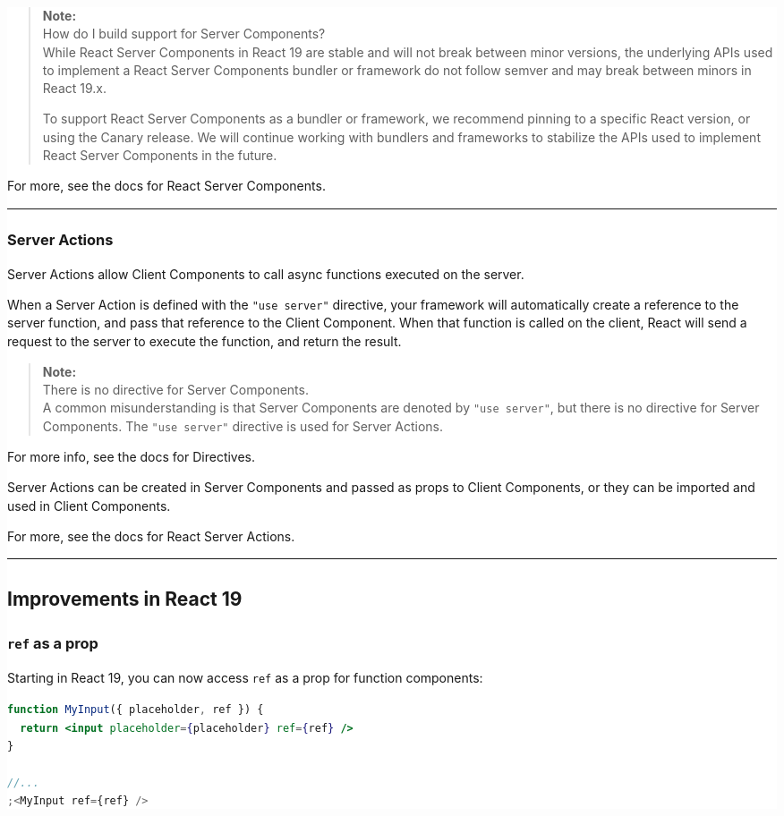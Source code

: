 > **Note:**  
> How do I build support for Server Components?  
> While React Server Components in React 19 are stable and will not break
> between minor versions, the underlying APIs used to implement a React Server
> Components bundler or framework do not follow semver and may break between
> minors in React 19.x.
>
> To support React Server Components as a bundler or framework, we recommend
> pinning to a specific React version, or using the Canary release. We will
> continue working with bundlers and frameworks to stabilize the APIs used to
> implement React Server Components in the future.

For more, see the docs for React Server Components.

---

### Server Actions

Server Actions allow Client Components to call async functions executed on the
server.

When a Server Action is defined with the `"use server"` directive, your
framework will automatically create a reference to the server function, and pass
that reference to the Client Component. When that function is called on the
client, React will send a request to the server to execute the function, and
return the result.

> **Note:**  
> There is no directive for Server Components.  
> A common misunderstanding is that Server Components are denoted by
> `"use server"`, but there is no directive for Server Components. The
> `"use server"` directive is used for Server Actions.

For more info, see the docs for Directives.

Server Actions can be created in Server Components and passed as props to Client
Components, or they can be imported and used in Client Components.

For more, see the docs for React Server Actions.

---

## Improvements in React 19

### `ref` as a prop

Starting in React 19, you can now access `ref` as a prop for function
components:

```jsx
function MyInput({ placeholder, ref }) {
  return <input placeholder={placeholder} ref={ref} />
}

//...
;<MyInput ref={ref} />
```
